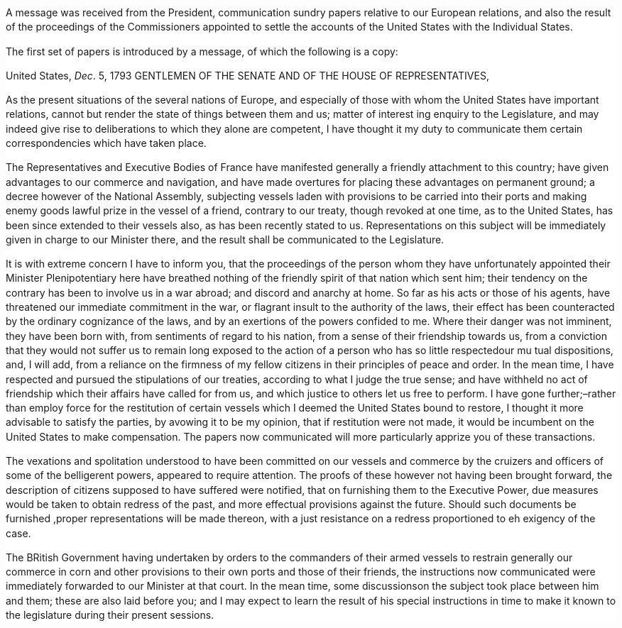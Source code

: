 A message was received from the President, communication sundry papers relative to our European relations, and also the result of the proceedings of the Commissioners appointed to settle the accounts of the United States with the Individual States.

The first set of papers is introduced by a message, of which the following is a copy:

United States, *Dec*. 5, 1793  GENTLEMEN OF THE SENATE AND OF THE  HOUSE OF REPRESENTATIVES,

As the present situations of the several nations of Europe, and especially of those with whom the United States have important relations, cannot but render the state of things between them and us; matter of interest ing enquiry to the Legislature, and may indeed give rise to deliberations to which they alone are competent, I have thought it my duty to communicate them certain correspondencies which have taken place.

The Representatives and Executive Bodies of France have manifested generally a friendly attachment to this country; have given advantages to our commerce and navigation, and have made overtures for placing these advantages on permanent ground; a decree however of the National Assembly, subjecting vessels laden with provisions to be carried into their ports and making enemy goods lawful prize in the vessel of a friend, contrary to our treaty, though revoked at one time, as to the United States, has been since extended to their vessels also, as has been recently stated to us. Representations on this subject will be immediately given in charge to our Minister there, and the result shall be communicated to the Legislature.

It is with extreme concern I have to inform you, that the proceedings of the person whom they have unfortunately appointed their Minister Plenipotentiary here have breathed nothing of the friendly spirit of that nation which sent him; their tendency on the contrary has been to involve us in a war abroad; and discord and anarchy at home. So far as his acts or those of his agents, have threatened our immediate commitment in the war, or flagrant insult to the authority of the laws, their effect has been counteracted by the ordinary cognizance of the laws, and by an exertions of the powers confided to me. Where their danger was not imminent, they have been born with, from sentiments of regard to his nation, from a sense of their friendship towards us, from a conviction that they would not suffer us to remain long exposed to  the action of a person who has so little respectedour mu tual dispositions, and, I will add, from a reliance on the firmness of my fellow citizens in their principles of peace and order. In the mean time, I have respected and pursued the stipulations of our treaties, according to what I judge the true sense; and have withheld no act of friendship which their affairs have called for from us, and which justice to others let us free to perform. I have gone further;–rather than employ force for the restitution of certain vessels which I deemed the United States bound to restore, I thought it more advisable to satisfy the parties, by avowing it to be my opinion, that if restitution were not made, it would be incumbent on the United States to make compensation. The papers now communicated will more particularly apprize you of these transactions.

The vexations and spolitation understood to have been committed on our vessels and commerce by the cruizers and officers of some of the belligerent powers, appeared to require attention. The proofs of these however not having been brought forward, the description of citizens supposed to have suffered were notified, that on furnishing them to the Executive Power, due measures would be taken to obtain redress of the past, and more effectual provisions against the future. Should such documents be furnished ,proper representations will be made thereon, with a just resistance on a redress proportioned to eh exigency of the case.

The BRitish Government having undertaken by orders to the commanders of their armed vessels to restrain generally our commerce in corn and other provisions to their own ports and those of their friends, the instructions now communicated were immediately forwarded to our Minister at that court. In the mean time, some discussionson the subject took place between him and them; these are also laid before you; and I may expect to learn the result of his special instructions in time to make it known to the legislature during their present sessions.
